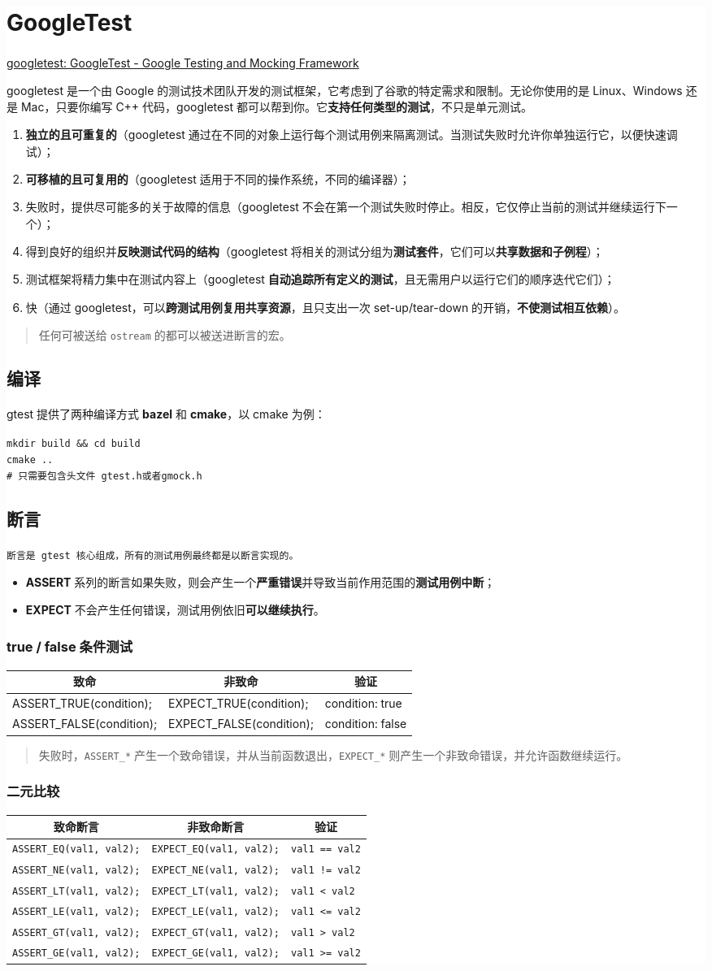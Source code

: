 # GoogleTest

[googletest: GoogleTest - Google Testing and Mocking Framework](https://github.com/google/googletest)

googletest 是一个由 Google 的测试技术团队开发的测试框架，它考虑到了谷歌的特定需求和限制。无论你使用的是 Linux、Windows 还是 Mac，只要你编写 C++ 代码，googletest 都可以帮到你。它**支持任何类型的测试**，不只是单元测试。

1. **独立的且可重复的**（googletest 通过在不同的对象上运行每个测试用例来隔离测试。当测试失败时允许你单独运行它，以便快速调试）；

2. **可移植的且可复用的**（googletest 适用于不同的操作系统，不同的编译器）；

3. 失败时，提供尽可能多的关于故障的信息（googletest 不会在第一个测试失败时停止。相反，它仅停止当前的测试并继续运行下一个）；

4. 得到良好的组织并**反映测试代码的结构**（googletest 将相关的测试分组为**测试套件**，它们可以**共享数据和子例程**）；

5. 测试框架将精力集中在测试内容上（googletest **自动追踪所有定义的测试**，且无需用户以运行它们的顺序迭代它们）；

6. 快（通过 googletest，可以**跨测试用例复用共享资源**，且只支出一次 set-up/tear-down 的开销，**不使测试相互依赖**）。

> 任何可被送给 `ostream` 的都可以被送进断言的宏。

## 编译

gtest 提供了两种编译方式 **bazel** 和 **cmake**，以 cmake 为例：

```shell
mkdir build && cd build 
cmake ..
# 只需要包含头文件 gtest.h或者gmock.h
```

## 断言

`断言是 gtest 核心组成，所有的测试用例最终都是以断言实现的。`

- **ASSERT** 系列的断言如果失败，则会产生一个**严重错误**并导致当前作用范围的**测试用例中断**；

- **EXPECT** 不会产生任何错误，测试用例依旧**可以继续执行**。

### true / false 条件测试

| 致命                       | 非致命                      | 验证               |
| ------------------------ | ------------------------ | ---------------- |
| ASSERT_TRUE(condition);  | EXPECT_TRUE(condition);  | condition: true  |
| ASSERT_FALSE(condition); | EXPECT_FALSE(condition); | condition: false |

> 失败时，`ASSERT_*` 产生一个致命错误，并从当前函数退出，`EXPECT_*` 则产生一个非致命错误，并允许函数继续运行。

### 二元比较

| 致命断言                     | 非致命断言                    | 验证             |
| ------------------------ | ------------------------ | -------------- |
| `ASSERT_EQ(val1, val2);` | `EXPECT_EQ(val1, val2);` | `val1 == val2` |
| `ASSERT_NE(val1, val2);` | `EXPECT_NE(val1, val2);` | `val1 != val2` |
| `ASSERT_LT(val1, val2);` | `EXPECT_LT(val1, val2);` | `val1 < val2`  |
| `ASSERT_LE(val1, val2);` | `EXPECT_LE(val1, val2);` | `val1 <= val2` |
| `ASSERT_GT(val1, val2);` | `EXPECT_GT(val1, val2);` | `val1 > val2`  |
| `ASSERT_GE(val1, val2);` | `EXPECT_GE(val1, val2);` | `val1 >= val2` |

